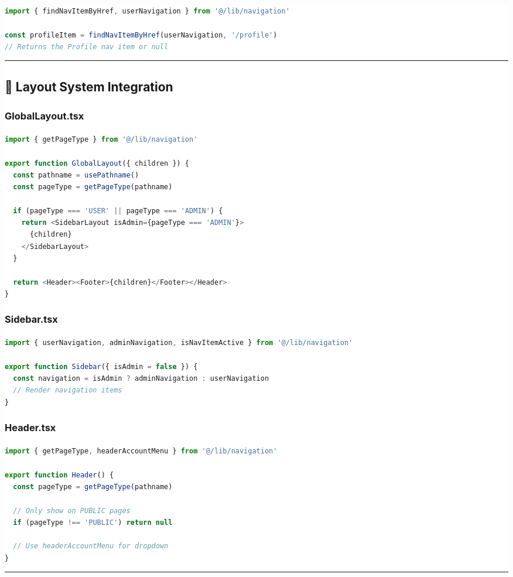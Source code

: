 ```typescript
import { findNavItemByHref, userNavigation } from '@/lib/navigation'

const profileItem = findNavItemByHref(userNavigation, '/profile')
// Returns the Profile nav item or null
```

---

## 📐 Layout System Integration

### **GlobalLayout.tsx**

```typescript
import { getPageType } from '@/lib/navigation'

export function GlobalLayout({ children }) {
  const pathname = usePathname()
  const pageType = getPageType(pathname)
  
  if (pageType === 'USER' || pageType === 'ADMIN') {
    return <SidebarLayout isAdmin={pageType === 'ADMIN'}>
      {children}
    </SidebarLayout>
  }
  
  return <Header><Footer>{children}</Footer></Header>
}
```

### **Sidebar.tsx**

```typescript
import { userNavigation, adminNavigation, isNavItemActive } from '@/lib/navigation'

export function Sidebar({ isAdmin = false }) {
  const navigation = isAdmin ? adminNavigation : userNavigation
  // Render navigation items
}
```

### **Header.tsx**

```typescript
import { getPageType, headerAccountMenu } from '@/lib/navigation'

export function Header() {
  const pageType = getPageType(pathname)
  
  // Only show on PUBLIC pages
  if (pageType !== 'PUBLIC') return null
  
  // Use headerAccountMenu for dropdown
}
```

---